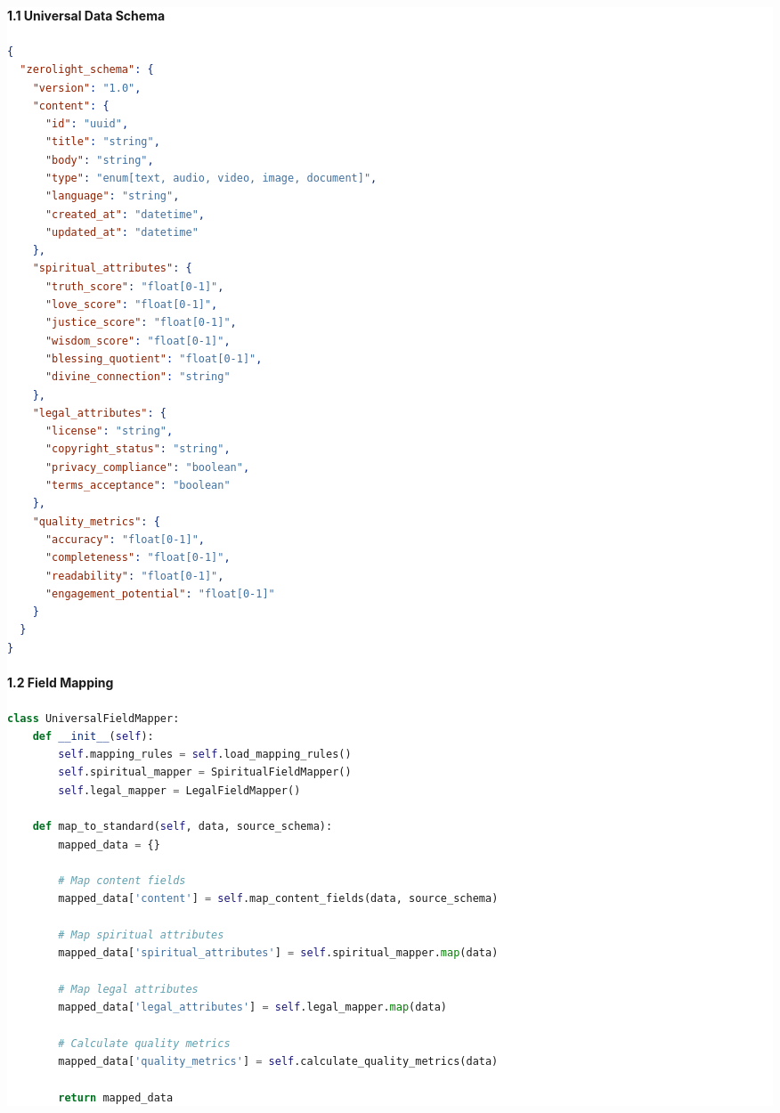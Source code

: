 #### 1.1 Universal Data Schema
```json
{
  "zerolight_schema": {
    "version": "1.0",
    "content": {
      "id": "uuid",
      "title": "string",
      "body": "string",
      "type": "enum[text, audio, video, image, document]",
      "language": "string",
      "created_at": "datetime",
      "updated_at": "datetime"
    },
    "spiritual_attributes": {
      "truth_score": "float[0-1]",
      "love_score": "float[0-1]",
      "justice_score": "float[0-1]",
      "wisdom_score": "float[0-1]",
      "blessing_quotient": "float[0-1]",
      "divine_connection": "string"
    },
    "legal_attributes": {
      "license": "string",
      "copyright_status": "string",
      "privacy_compliance": "boolean",
      "terms_acceptance": "boolean"
    },
    "quality_metrics": {
      "accuracy": "float[0-1]",
      "completeness": "float[0-1]",
      "readability": "float[0-1]",
      "engagement_potential": "float[0-1]"
    }
  }
}
```

#### 1.2 Field Mapping
```python
class UniversalFieldMapper:
    def __init__(self):
        self.mapping_rules = self.load_mapping_rules()
        self.spiritual_mapper = SpiritualFieldMapper()
        self.legal_mapper = LegalFieldMapper()
    
    def map_to_standard(self, data, source_schema):
        mapped_data = {}
        
        # Map content fields
        mapped_data['content'] = self.map_content_fields(data, source_schema)
        
        # Map spiritual attributes
        mapped_data['spiritual_attributes'] = self.spiritual_mapper.map(data)
        
        # Map legal attributes
        mapped_data['legal_attributes'] = self.legal_mapper.map(data)
        
        # Calculate quality metrics
        mapped_data['quality_metrics'] = self.calculate_quality_metrics(data)
        
        return mapped_data
```
